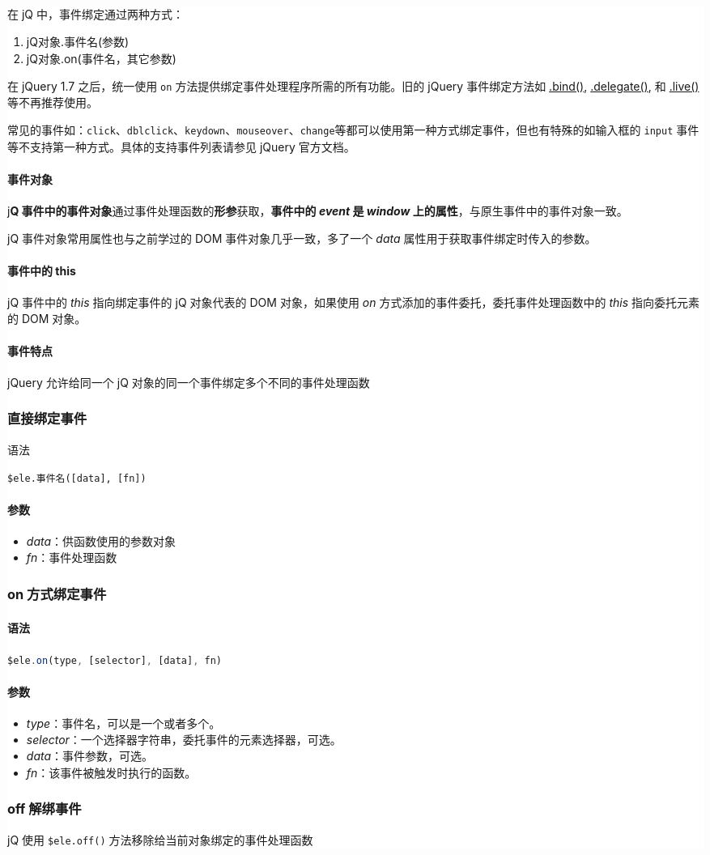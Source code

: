 在 jQ 中，事件绑定通过两种方式：

1. jQ对象.事件名(参数)
2. jQ对象.on(事件名，其它参数)

在 jQuery 1.7 之后，统一使用 `on` 方法提供绑定事件处理程序所需的所有功能。旧的 jQuery 事件绑定方法如 [.bind()](https://api.jquery.com/bind/), [.delegate()](https://api.jquery.com/delegate/), 和 [.live()](https://api.jquery.com/live/) 等不再推荐使用。

常见的事件如：`click`、`dblclick`、`keydown`、`mouseover`、`change`等都可以使用第一种方式绑定事件，但也有特殊的如输入框的 `input` 事件等不支持第一种方式。具体的支持事件列表请参见 jQuery 官方文档。

#### 事件对象

j**Q 事件中的事件对象**通过事件处理函数的**形参**获取，**事件中的 *event* 是 *window* 上的属性**，与原生事件中的事件对象一致。

jQ 事件对象常用属性也与之前学过的 DOM 事件对象几乎一致，多了一个 *data* 属性用于获取事件绑定时传入的参数。

#### 事件中的 this

jQ 事件中的 *this* 指向绑定事件的 jQ 对象代表的 DOM 对象，如果使用 *on* 方式添加的事件委托，委托事件处理函数中的 *this* 指向委托元素的 DOM 对象。

#### 事件特点

jQuery 允许给同一个 jQ 对象的同一个事件绑定多个不同的事件处理函数

### 直接绑定事件

语法

```
$ele.事件名([data], [fn])
```

#### 参数

- *data*：供函数使用的参数对象
- *fn*：事件处理函数

### on 方式绑定事件

#### 语法

```js
$ele.on(type, [selector], [data], fn)
```

#### 参数

- *type*：事件名，可以是一个或者多个。
- *selector*：一个选择器字符串，委托事件的元素选择器，可选。
- *data*：事件参数，可选。
- *fn*：该事件被触发时执行的函数。

### off 解绑事件

jQ 使用 `$ele.off()` 方法移除给当前对象绑定的事件处理函数
